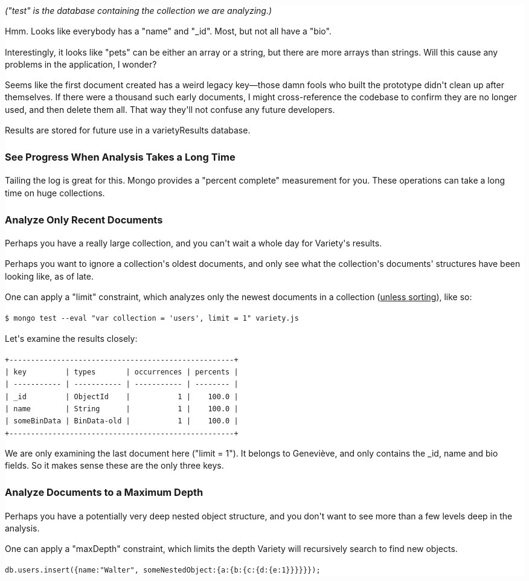_("test" is the database containing the collection we are analyzing.)_

Hmm. Looks like everybody has a "name" and "_id". Most, but not all have a "bio".

Interestingly, it looks like "pets" can be either an array or a string, but there are more arrays than strings. Will this cause any problems in the application, I wonder?

Seems like the first document created has a weird legacy key—those damn fools who built the prototype didn't clean up after themselves. If there were a thousand such early documents, I might cross-reference the codebase to confirm they are no longer used, and then delete them all. That way they'll not confuse any future developers.

Results are stored for future use in a varietyResults database.

### See Progress When Analysis Takes a Long Time ###

Tailing the log is great for this. Mongo provides a "percent complete" measurement for you. These operations can take a long time on huge collections.

### Analyze Only Recent Documents ###

Perhaps you have a really large collection, and you can't wait a whole day for Variety's results.

Perhaps you want to ignore a collection's oldest documents, and only see what the collection's documents' structures have been looking like, as of late.

One can apply a "limit" constraint, which analyzes only the newest documents in a collection ([unless sorting](https://github.com/variety/variety#analyze-documents-sorted-in-a-particular-order)), like so:

	$ mongo test --eval "var collection = 'users', limit = 1" variety.js

Let's examine the results closely:

    +----------------------------------------------------+
    | key         | types       | occurrences | percents |
    | ----------- | ----------- | ----------- | -------- |
    | _id         | ObjectId    |           1 |    100.0 |
    | name        | String      |           1 |    100.0 |
    | someBinData | BinData-old |           1 |    100.0 |
    +----------------------------------------------------+

We are only examining the last document here ("limit = 1"). It belongs to Geneviève, and only contains the _id, name and bio fields. So it makes sense these are the only three keys.

### Analyze Documents to a Maximum Depth

Perhaps you have a potentially very deep nested object structure, and you don't want to see more than a few levels deep in the analysis.

One can apply a "maxDepth" constraint, which limits the depth Variety will recursively search to find new objects.

    db.users.insert({name:"Walter", someNestedObject:{a:{b:{c:{d:{e:1}}}}}});
